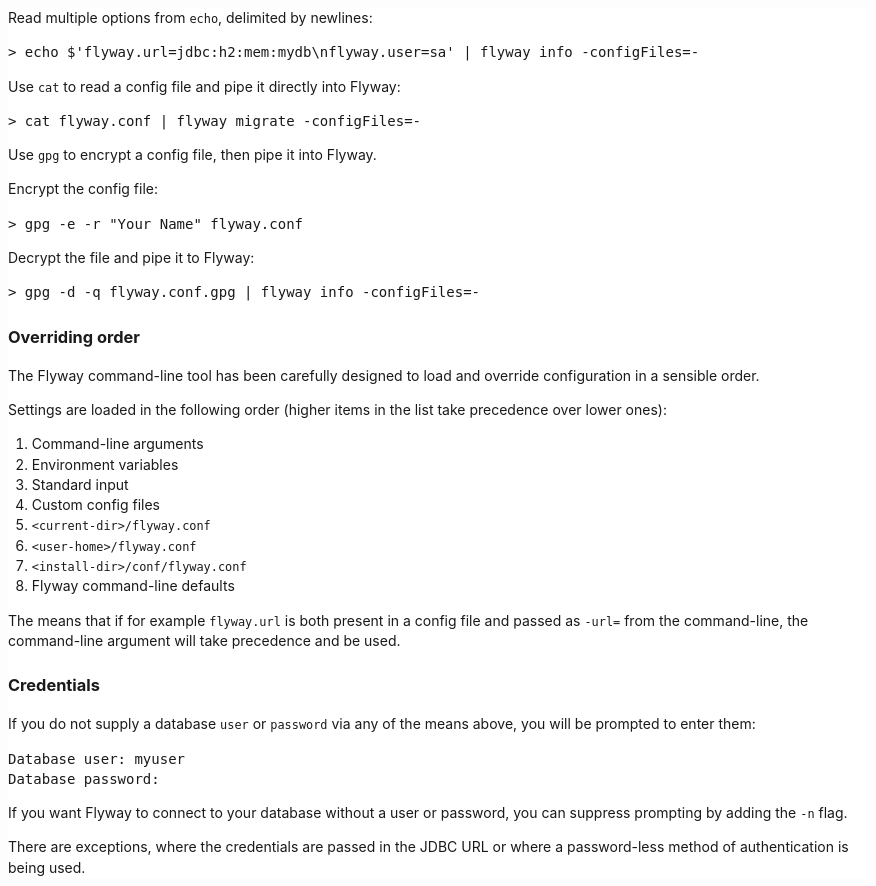 Read multiple options from `echo`, delimited by newlines:
<pre class="console">
<span>&gt;</span> echo $'flyway.url=jdbc:h2:mem:mydb\nflyway.user=sa' | flyway info -configFiles=-
</pre>

Use `cat` to read a config file and pipe it directly into Flyway:
<pre class="console">
<span>&gt;</span> cat flyway.conf | flyway migrate -configFiles=-
</pre>

Use `gpg` to encrypt a config file, then pipe it into Flyway.

Encrypt the config file:
<pre class="console">
<span>&gt;</span> gpg -e -r "Your Name" flyway.conf
</pre>

Decrypt the file and pipe it to Flyway:
<pre class="console">
<span>&gt;</span> gpg -d -q flyway.conf.gpg | flyway info -configFiles=-
</pre>

### Overriding order

The Flyway command-line tool has been carefully designed to load and override configuration in a sensible order.

Settings are loaded in the following order (higher items in the list take precedence over lower ones):
1. Command-line arguments
1. Environment variables
1. Standard input
1. Custom config files
1. `<current-dir>/flyway.conf`
1. `<user-home>/flyway.conf`
1. `<install-dir>/conf/flyway.conf`
1. Flyway command-line defaults

The means that if for example `flyway.url` is both present in a config file and passed as `-url=` from the command-line,
the command-line argument will take precedence and be used.

### Credentials

If you do not supply a database `user` or `password` via any of the means above, you will be
prompted to enter them:
<pre class="console">Database user: myuser
Database password:</pre>

If you want Flyway to connect to your database without a user or password, you can suppress prompting by adding
the `-n` flag.

There are exceptions, where the credentials are passed in the JDBC URL or where a password-less method of
authentication is being used.
